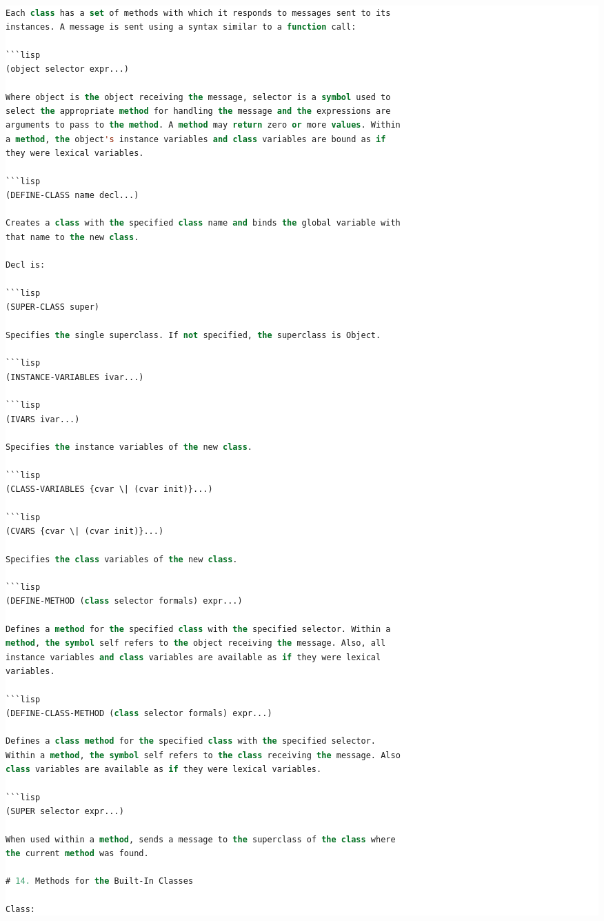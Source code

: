  ```lisp 
Each class has a set of methods with which it responds to messages sent to its
instances. A message is sent using a syntax similar to a function call:

 ```lisp 
 (object selector expr...)

Where object is the object receiving the message, selector is a symbol used to
select the appropriate method for handling the message and the expressions are
arguments to pass to the method. A method may return zero or more values. Within
a method, the object's instance variables and class variables are bound as if
they were lexical variables.

 ```lisp 
 (DEFINE-CLASS name decl...)

Creates a class with the specified class name and binds the global variable with
that name to the new class.

Decl is:

 ```lisp 
 (SUPER-CLASS super)

Specifies the single superclass. If not specified, the superclass is Object.

 ```lisp 
 (INSTANCE-VARIABLES ivar...)

 ```lisp 
 (IVARS ivar...)

Specifies the instance variables of the new class.

 ```lisp 
 (CLASS-VARIABLES {cvar \| (cvar init)}...)

 ```lisp 
 (CVARS {cvar \| (cvar init)}...)

Specifies the class variables of the new class.

 ```lisp 
 (DEFINE-METHOD (class selector formals) expr...)

Defines a method for the specified class with the specified selector. Within a
method, the symbol self refers to the object receiving the message. Also, all
instance variables and class variables are available as if they were lexical
variables.

 ```lisp 
 (DEFINE-CLASS-METHOD (class selector formals) expr...)

Defines a class method for the specified class with the specified selector.
Within a method, the symbol self refers to the class receiving the message. Also
class variables are available as if they were lexical variables.

 ```lisp 
 (SUPER selector expr...)

When used within a method, sends a message to the superclass of the class where
the current method was found.

# 14. Methods for the Built-In Classes

Class:
 ```